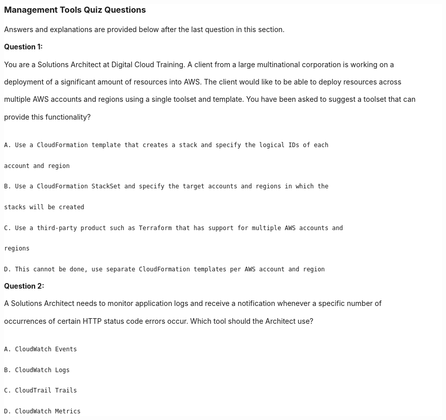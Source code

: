 ### Management Tools Quiz Questions


Answers and explanations are provided below after the last question in this section.


**Question 1:**


You are a Solutions Architect at Digital Cloud Training. A client from a large multinational corporation is working on a

deployment of a significant amount of resources into AWS. The client would like to be able to deploy resources across

multiple AWS accounts and regions using a single toolset and template. You have been asked to suggest a toolset that can

provide this functionality?


```

A. Use a CloudFormation template that creates a stack and specify the logical IDs of each

account and region

B. Use a CloudFormation StackSet and specify the target accounts and regions in which the

stacks will be created

C. Use a third-party product such as Terraform that has support for multiple AWS accounts and

regions

D. This cannot be done, use separate CloudFormation templates per AWS account and region

```


**Question 2:**


A Solutions Architect needs to monitor application logs and receive a notification whenever a specific number of

occurrences of certain HTTP status code errors occur. Which tool should the Architect use?


```

A. CloudWatch Events

B. CloudWatch Logs

C. CloudTrail Trails

D. CloudWatch Metrics

```

